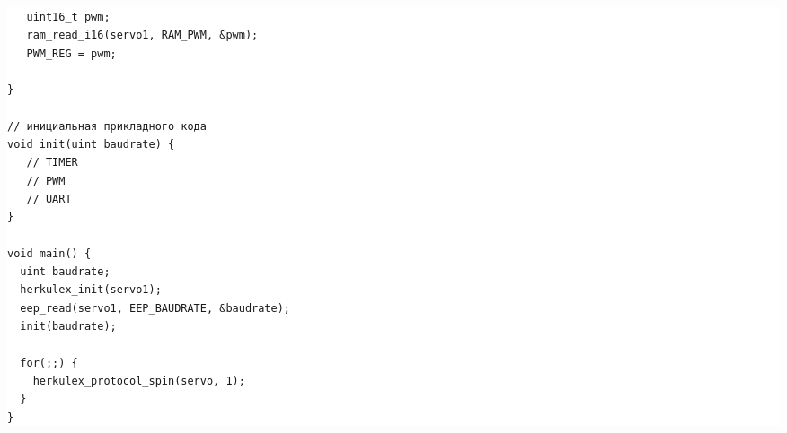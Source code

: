        uint16_t pwm;
       ram_read_i16(servo1, RAM_PWM, &pwm);
       PWM_REG = pwm;
    
    }
    
    // инициальная прикладного кода
    void init(uint baudrate) {
       // TIMER
       // PWM
       // UART
    }
    
    void main() {
      uint baudrate;
      herkulex_init(servo1);
      eep_read(servo1, EEP_BAUDRATE, &baudrate);
      init(baudrate);
    
      for(;;) {
        herkulex_protocol_spin(servo, 1);
      }
    }


